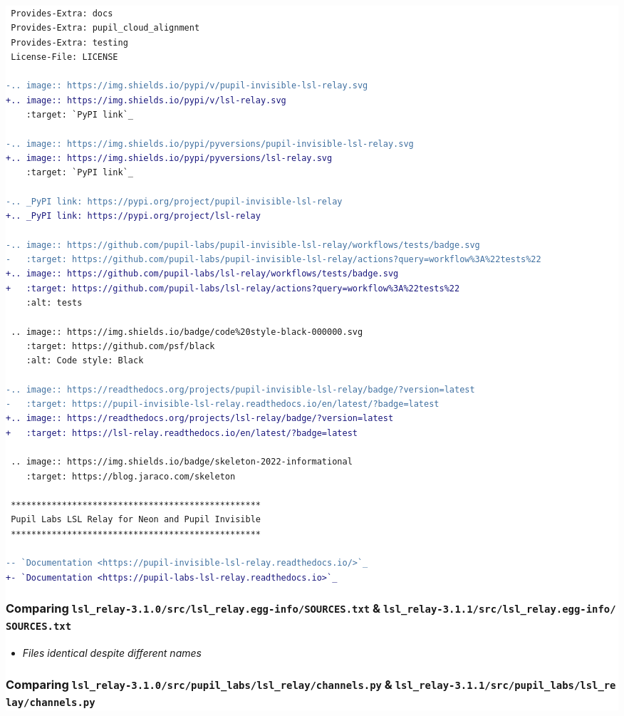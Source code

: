 ```diff
 Provides-Extra: docs
 Provides-Extra: pupil_cloud_alignment
 Provides-Extra: testing
 License-File: LICENSE
 
-.. image:: https://img.shields.io/pypi/v/pupil-invisible-lsl-relay.svg
+.. image:: https://img.shields.io/pypi/v/lsl-relay.svg
    :target: `PyPI link`_
 
-.. image:: https://img.shields.io/pypi/pyversions/pupil-invisible-lsl-relay.svg
+.. image:: https://img.shields.io/pypi/pyversions/lsl-relay.svg
    :target: `PyPI link`_
 
-.. _PyPI link: https://pypi.org/project/pupil-invisible-lsl-relay
+.. _PyPI link: https://pypi.org/project/lsl-relay
 
-.. image:: https://github.com/pupil-labs/pupil-invisible-lsl-relay/workflows/tests/badge.svg
-   :target: https://github.com/pupil-labs/pupil-invisible-lsl-relay/actions?query=workflow%3A%22tests%22
+.. image:: https://github.com/pupil-labs/lsl-relay/workflows/tests/badge.svg
+   :target: https://github.com/pupil-labs/lsl-relay/actions?query=workflow%3A%22tests%22
    :alt: tests
 
 .. image:: https://img.shields.io/badge/code%20style-black-000000.svg
    :target: https://github.com/psf/black
    :alt: Code style: Black
 
-.. image:: https://readthedocs.org/projects/pupil-invisible-lsl-relay/badge/?version=latest
-   :target: https://pupil-invisible-lsl-relay.readthedocs.io/en/latest/?badge=latest
+.. image:: https://readthedocs.org/projects/lsl-relay/badge/?version=latest
+   :target: https://lsl-relay.readthedocs.io/en/latest/?badge=latest
 
 .. image:: https://img.shields.io/badge/skeleton-2022-informational
    :target: https://blog.jaraco.com/skeleton
 
 *************************************************
 Pupil Labs LSL Relay for Neon and Pupil Invisible
 *************************************************
 
-- `Documentation <https://pupil-invisible-lsl-relay.readthedocs.io/>`_
+- `Documentation <https://pupil-labs-lsl-relay.readthedocs.io>`_
```

### Comparing `lsl_relay-3.1.0/src/lsl_relay.egg-info/SOURCES.txt` & `lsl_relay-3.1.1/src/lsl_relay.egg-info/SOURCES.txt`

 * *Files identical despite different names*

### Comparing `lsl_relay-3.1.0/src/pupil_labs/lsl_relay/channels.py` & `lsl_relay-3.1.1/src/pupil_labs/lsl_relay/channels.py`
